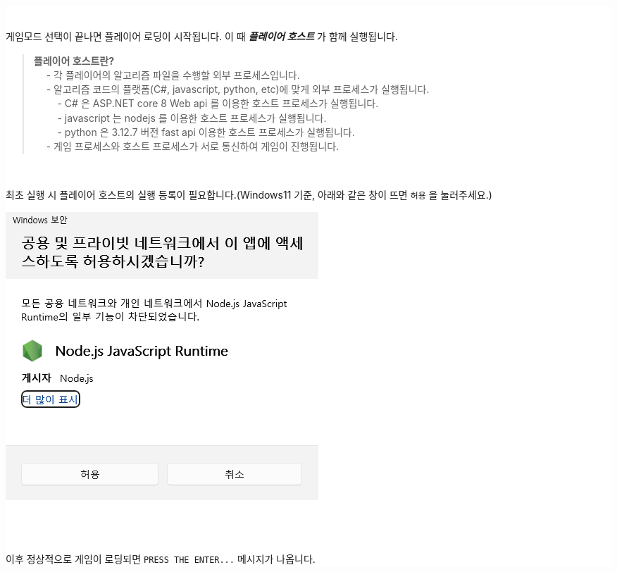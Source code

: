 <br>

게임모드 선택이 끝나면 플레이어 로딩이 시작됩니다. 이 때 ***플레이어 호스트*** 가 함께 실행됩니다.

> **플레이어 호스트란?**    
&emsp; - 각 플레이어의 알고리즘 파일을 수행할 외부 프로세스입니다.   
&emsp; - 알고리즘 코드의 플랫폼(C#, javascript, python, etc)에 맞게 외부 프로세스가 실행됩니다.   
&emsp; &nbsp; &nbsp; - C# 은 ASP.NET core 8 Web api 를 이용한 호스트 프로세스가 실행됩니다.    
&emsp; &nbsp; &nbsp; - javascript 는 nodejs 를 이용한 호스트 프로세스가 실행됩니다.    
&emsp; &nbsp; &nbsp; - python 은 3.12.7 버전 fast api 이용한 호스트 프로세스가 실행됩니다.    
&emsp; - 게임 프로세스와 호스트 프로세스가 서로 통신하여 게임이 진행됩니다.

<br>

최초 실행 시 플레이어 호스트의 실행 등록이 필요합니다.(Windows11 기준, 아래와 같은 창이 뜨면 `허용` 을 눌러주세요.)

![alt text](./resources/coin-challenger-runnerhost.png)

<br>
<br>


이후 정상적으로 게임이 로딩되면 `PRESS THE ENTER...` 메시지가 나옵니다. 
